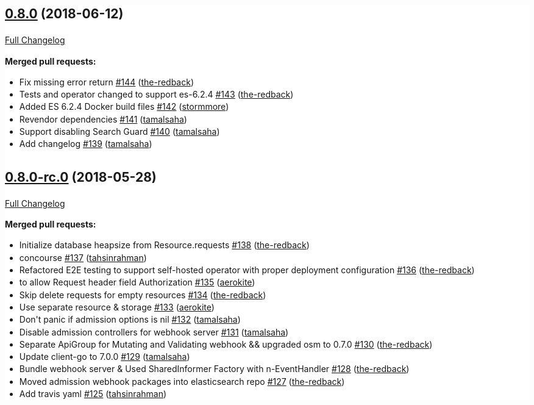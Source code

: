 ## [0.8.0](https://github.com/kubedb/elasticsearch/tree/0.8.0) (2018-06-12)
[Full Changelog](https://github.com/kubedb/elasticsearch/compare/0.8.0-rc.0...0.8.0)

**Merged pull requests:**

- Fix missing error return [\#144](https://github.com/kubedb/elasticsearch/pull/144) ([the-redback](https://github.com/the-redback))
-  Tests and operator changed to support es-6.2.4 [\#143](https://github.com/kubedb/elasticsearch/pull/143) ([the-redback](https://github.com/the-redback))
- Added ES 6.2.4 Docker build files [\#142](https://github.com/kubedb/elasticsearch/pull/142) ([stormmore](https://github.com/stormmore))
- Revendor dependencies [\#141](https://github.com/kubedb/elasticsearch/pull/141) ([tamalsaha](https://github.com/tamalsaha))
- Support disabling Search Guard [\#140](https://github.com/kubedb/elasticsearch/pull/140) ([tamalsaha](https://github.com/tamalsaha))
- Add changelog [\#139](https://github.com/kubedb/elasticsearch/pull/139) ([tamalsaha](https://github.com/tamalsaha))

## [0.8.0-rc.0](https://github.com/kubedb/elasticsearch/tree/0.8.0-rc.0) (2018-05-28)
[Full Changelog](https://github.com/kubedb/elasticsearch/compare/0.8.0-beta.2...0.8.0-rc.0)

**Merged pull requests:**

-  Initialize database heapsize from Resource.requests [\#138](https://github.com/kubedb/elasticsearch/pull/138) ([the-redback](https://github.com/the-redback))
- concourse [\#137](https://github.com/kubedb/elasticsearch/pull/137) ([tahsinrahman](https://github.com/tahsinrahman))
- Refactored E2E testing to support self-hosted operator with proper deployment configuration [\#136](https://github.com/kubedb/elasticsearch/pull/136) ([the-redback](https://github.com/the-redback))
- to allow Request header field Authorization [\#135](https://github.com/kubedb/elasticsearch/pull/135) ([aerokite](https://github.com/aerokite))
- Skip delete requests for empty resources [\#134](https://github.com/kubedb/elasticsearch/pull/134) ([the-redback](https://github.com/the-redback))
- Use separate resource & storage [\#133](https://github.com/kubedb/elasticsearch/pull/133) ([aerokite](https://github.com/aerokite))
- Don't panic if admission options is nil [\#132](https://github.com/kubedb/elasticsearch/pull/132) ([tamalsaha](https://github.com/tamalsaha))
- Disable admission controllers for webhook server [\#131](https://github.com/kubedb/elasticsearch/pull/131) ([tamalsaha](https://github.com/tamalsaha))
- Separate ApiGroup for Mutating and Validating webhook && upgraded osm to 0.7.0 [\#130](https://github.com/kubedb/elasticsearch/pull/130) ([the-redback](https://github.com/the-redback))
- Update client-go to 7.0.0 [\#129](https://github.com/kubedb/elasticsearch/pull/129) ([tamalsaha](https://github.com/tamalsaha))
- Bundle webhook server & Used  SharedInformer Factory with n-EventHandler [\#128](https://github.com/kubedb/elasticsearch/pull/128) ([the-redback](https://github.com/the-redback))
- Moved admission webhook packages into elasticsearch repo [\#127](https://github.com/kubedb/elasticsearch/pull/127) ([the-redback](https://github.com/the-redback))
- Add travis yaml [\#125](https://github.com/kubedb/elasticsearch/pull/125) ([tahsinrahman](https://github.com/tahsinrahman))
